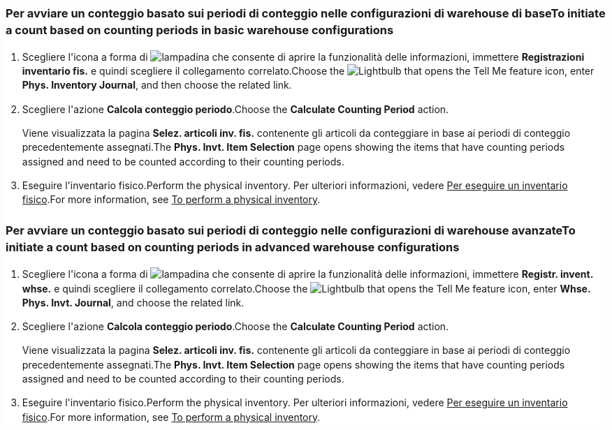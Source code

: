 ### <a name="to-initiate-a-count-based-on-counting-periods-in-basic-warehouse-configurations"></a><span data-ttu-id="1b3ef-219">Per avviare un conteggio basato sui periodi di conteggio nelle configurazioni di warehouse di base</span><span class="sxs-lookup"><span data-stu-id="1b3ef-219">To initiate a count based on counting periods in basic warehouse configurations</span></span>
1. <span data-ttu-id="1b3ef-220">Scegliere l'icona a forma di ![lampadina che consente di aprire la funzionalità delle informazioni](media/ui-search/search_small.png "Informazioni sull'operazione che si desidera eseguire"), immettere **Registrazioni inventario fis.** e quindi scegliere il collegamento correlato.</span><span class="sxs-lookup"><span data-stu-id="1b3ef-220">Choose the ![Lightbulb that opens the Tell Me feature](media/ui-search/search_small.png "Tell me what you want to do") icon, enter **Phys. Inventory Journal**, and then choose the related link.</span></span>
2. <span data-ttu-id="1b3ef-221">Scegliere l'azione **Calcola conteggio periodo**.</span><span class="sxs-lookup"><span data-stu-id="1b3ef-221">Choose the **Calculate Counting Period** action.</span></span>

    <span data-ttu-id="1b3ef-222">Viene visualizzata la pagina **Selez. articoli inv. fis.** contenente gli articoli da conteggiare in base ai periodi di conteggio precedentemente assegnati.</span><span class="sxs-lookup"><span data-stu-id="1b3ef-222">The **Phys. Invt. Item Selection** page opens showing the items that have counting periods assigned and need to be counted according to their counting periods.</span></span>
3. <span data-ttu-id="1b3ef-223">Eseguire l'inventario fisico.</span><span class="sxs-lookup"><span data-stu-id="1b3ef-223">Perform the physical inventory.</span></span> <span data-ttu-id="1b3ef-224">Per ulteriori informazioni, vedere [Per eseguire un inventario fisico](inventory-how-count-adjust-reclassify.md#to-perform-a-physical-inventory).</span><span class="sxs-lookup"><span data-stu-id="1b3ef-224">For more information, see [To perform a physical inventory](inventory-how-count-adjust-reclassify.md#to-perform-a-physical-inventory).</span></span>

### <a name="to-initiate-a-count-based-on-counting-periods-in-advanced-warehouse-configurations"></a><span data-ttu-id="1b3ef-225">Per avviare un conteggio basato sui periodi di conteggio nelle configurazioni di warehouse avanzate</span><span class="sxs-lookup"><span data-stu-id="1b3ef-225">To initiate a count based on counting periods in advanced warehouse configurations</span></span>
1.  <span data-ttu-id="1b3ef-226">Scegliere l'icona a forma di ![lampadina che consente di aprire la funzionalità delle informazioni](media/ui-search/search_small.png "Informazioni sull'operazione che si desidera eseguire"), immettere **Registr. invent. whse.** e quindi scegliere il collegamento correlato.</span><span class="sxs-lookup"><span data-stu-id="1b3ef-226">Choose the ![Lightbulb that opens the Tell Me feature](media/ui-search/search_small.png "Tell me what you want to do") icon, enter **Whse. Phys. Invt. Journal**, and choose the related link.</span></span>  
2. <span data-ttu-id="1b3ef-227">Scegliere l'azione **Calcola conteggio periodo**.</span><span class="sxs-lookup"><span data-stu-id="1b3ef-227">Choose the **Calculate Counting Period** action.</span></span>

    <span data-ttu-id="1b3ef-228">Viene visualizzata la pagina **Selez. articoli inv. fis.** contenente gli articoli da conteggiare in base ai periodi di conteggio precedentemente assegnati.</span><span class="sxs-lookup"><span data-stu-id="1b3ef-228">The **Phys. Invt. Item Selection** page opens showing the items that have counting periods assigned and need to be counted according to their counting periods.</span></span>
3. <span data-ttu-id="1b3ef-229">Eseguire l'inventario fisico.</span><span class="sxs-lookup"><span data-stu-id="1b3ef-229">Perform the physical inventory.</span></span> <span data-ttu-id="1b3ef-230">Per ulteriori informazioni, vedere [Per eseguire un inventario fisico](inventory-how-count-adjust-reclassify.md#to-perform-a-physical-inventory).</span><span class="sxs-lookup"><span data-stu-id="1b3ef-230">For more information, see [To perform a physical inventory](inventory-how-count-adjust-reclassify.md#to-perform-a-physical-inventory).</span></span>  
